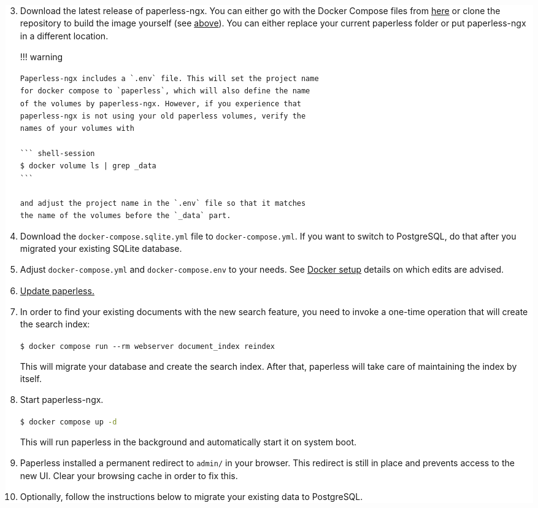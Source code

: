 3.  Download the latest release of paperless-ngx. You can either go with
    the Docker Compose files from
    [here](https://github.com/paperless-ngx/paperless-ngx/tree/main/docker/compose)
    or clone the repository to build the image yourself (see
    [above](#docker_build)). You can
    either replace your current paperless folder or put paperless-ngx in
    a different location.

    !!! warning

        Paperless-ngx includes a `.env` file. This will set the project name
        for docker compose to `paperless`, which will also define the name
        of the volumes by paperless-ngx. However, if you experience that
        paperless-ngx is not using your old paperless volumes, verify the
        names of your volumes with

        ``` shell-session
        $ docker volume ls | grep _data
        ```

        and adjust the project name in the `.env` file so that it matches
        the name of the volumes before the `_data` part.

4.  Download the `docker-compose.sqlite.yml` file to
    `docker-compose.yml`. If you want to switch to PostgreSQL, do that
    after you migrated your existing SQLite database.

5.  Adjust `docker-compose.yml` and `docker-compose.env` to your needs.
    See [Docker setup](#docker) details on
    which edits are advised.

6.  [Update paperless.](administration.md#updating)

7.  In order to find your existing documents with the new search
    feature, you need to invoke a one-time operation that will create
    the search index:

    ```shell-session
    $ docker compose run --rm webserver document_index reindex
    ```

    This will migrate your database and create the search index. After
    that, paperless will take care of maintaining the index by itself.

8.  Start paperless-ngx.

    ```bash
    $ docker compose up -d
    ```

    This will run paperless in the background and automatically start it
    on system boot.

9.  Paperless installed a permanent redirect to `admin/` in your
    browser. This redirect is still in place and prevents access to the
    new UI. Clear your browsing cache in order to fix this.

10. Optionally, follow the instructions below to migrate your existing
    data to PostgreSQL.
